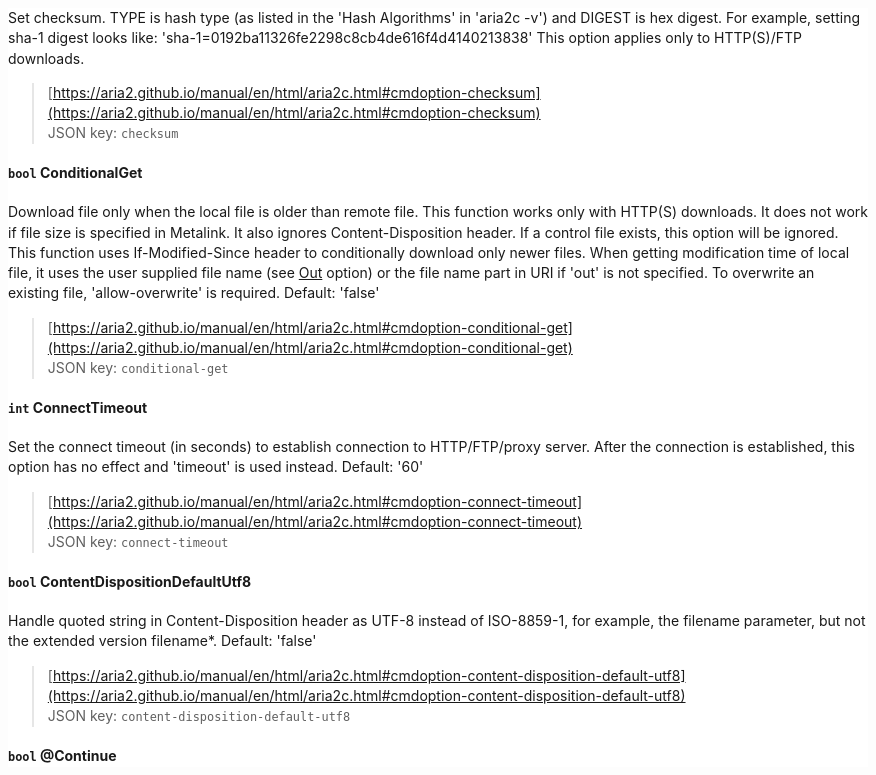 Set checksum.
TYPE is hash type (as listed in the 'Hash Algorithms' in 'aria2c -v')
and DIGEST is hex digest.
For example, setting sha-1 digest looks like:
'sha-1=0192ba11326fe2298c8cb4de616f4d4140213838'
This option applies only to HTTP(S)/FTP downloads.

> [https://aria2.github.io/manual/en/html/aria2c.html#cmdoption-checksum](https://aria2.github.io/manual/en/html/aria2c.html#cmdoption-checksum)  
> JSON key: `checksum`

<a id="ConditionalGet"></a>
#### `bool` ConditionalGet 

Download file only when the local file is older than remote file.
This function works only with HTTP(S) downloads.
It does not work if file size is specified in Metalink.
It also ignores Content-Disposition header.
If a control file exists, this option will be ignored.
This function uses If-Modified-Since header to conditionally download only newer files.
When getting modification time of local file, it uses the user supplied file name (see [Out](#Out) option)
or the file name part in URI if 'out' is not specified.
To overwrite an existing file, 'allow-overwrite' is required.
Default: 'false'

> [https://aria2.github.io/manual/en/html/aria2c.html#cmdoption-conditional-get](https://aria2.github.io/manual/en/html/aria2c.html#cmdoption-conditional-get)  
> JSON key: `conditional-get`

<a id="ConnectTimeout"></a>
#### `int` ConnectTimeout 

Set the connect timeout (in seconds) to establish connection to HTTP/FTP/proxy server.
After the connection is established, this option has no effect and 'timeout' is used instead.
Default: '60'

> [https://aria2.github.io/manual/en/html/aria2c.html#cmdoption-connect-timeout](https://aria2.github.io/manual/en/html/aria2c.html#cmdoption-connect-timeout)  
> JSON key: `connect-timeout`

<a id="ContentDispositionDefaultUtf8"></a>
#### `bool` ContentDispositionDefaultUtf8 

Handle quoted string in Content-Disposition header as UTF-8 instead of ISO-8859-1,
for example, the filename parameter, but not the extended version filename*.
Default: 'false'

> [https://aria2.github.io/manual/en/html/aria2c.html#cmdoption-content-disposition-default-utf8](https://aria2.github.io/manual/en/html/aria2c.html#cmdoption-content-disposition-default-utf8)  
> JSON key: `content-disposition-default-utf8`

<a id="@Continue"></a>
#### `bool` @Continue 
